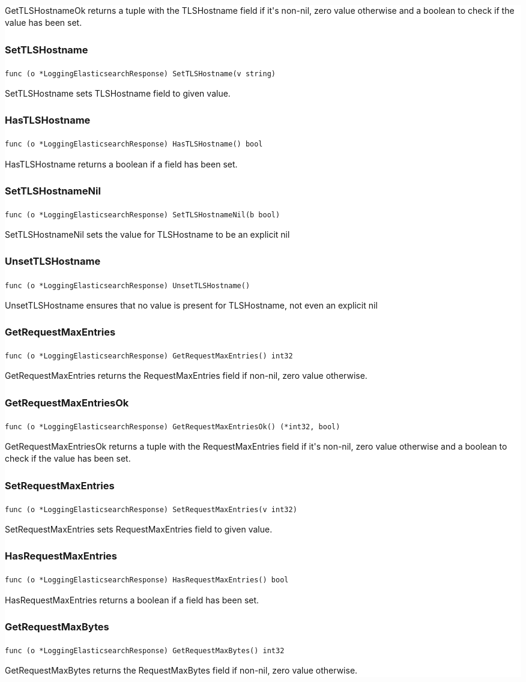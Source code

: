 GetTLSHostnameOk returns a tuple with the TLSHostname field if it's non-nil, zero value otherwise
and a boolean to check if the value has been set.

### SetTLSHostname

`func (o *LoggingElasticsearchResponse) SetTLSHostname(v string)`

SetTLSHostname sets TLSHostname field to given value.

### HasTLSHostname

`func (o *LoggingElasticsearchResponse) HasTLSHostname() bool`

HasTLSHostname returns a boolean if a field has been set.

### SetTLSHostnameNil

`func (o *LoggingElasticsearchResponse) SetTLSHostnameNil(b bool)`

 SetTLSHostnameNil sets the value for TLSHostname to be an explicit nil

### UnsetTLSHostname
`func (o *LoggingElasticsearchResponse) UnsetTLSHostname()`

UnsetTLSHostname ensures that no value is present for TLSHostname, not even an explicit nil
### GetRequestMaxEntries

`func (o *LoggingElasticsearchResponse) GetRequestMaxEntries() int32`

GetRequestMaxEntries returns the RequestMaxEntries field if non-nil, zero value otherwise.

### GetRequestMaxEntriesOk

`func (o *LoggingElasticsearchResponse) GetRequestMaxEntriesOk() (*int32, bool)`

GetRequestMaxEntriesOk returns a tuple with the RequestMaxEntries field if it's non-nil, zero value otherwise
and a boolean to check if the value has been set.

### SetRequestMaxEntries

`func (o *LoggingElasticsearchResponse) SetRequestMaxEntries(v int32)`

SetRequestMaxEntries sets RequestMaxEntries field to given value.

### HasRequestMaxEntries

`func (o *LoggingElasticsearchResponse) HasRequestMaxEntries() bool`

HasRequestMaxEntries returns a boolean if a field has been set.

### GetRequestMaxBytes

`func (o *LoggingElasticsearchResponse) GetRequestMaxBytes() int32`

GetRequestMaxBytes returns the RequestMaxBytes field if non-nil, zero value otherwise.
